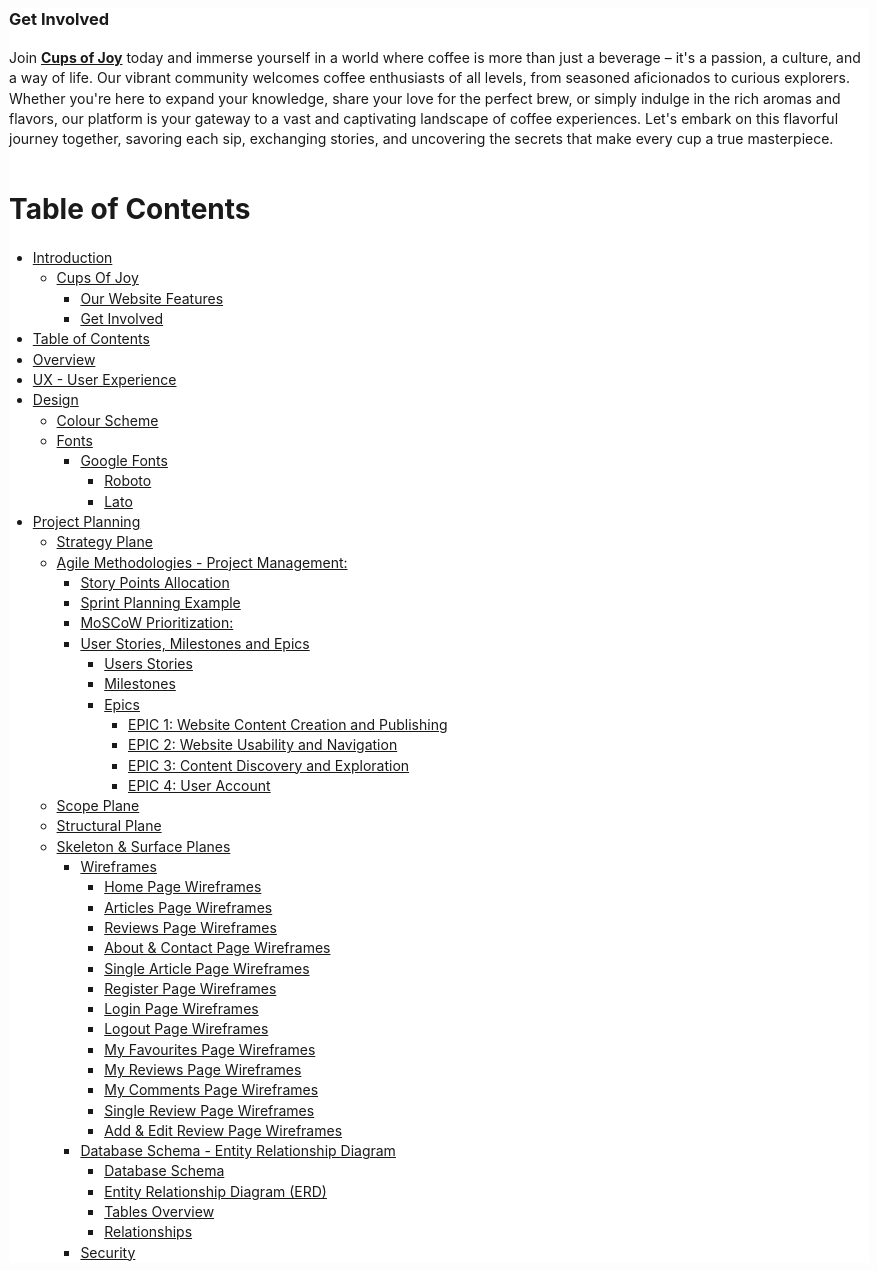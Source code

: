 ### Get Involved

Join [**Cups of Joy**](https://cupsofjoy-c2c917eb3f59.herokuapp.com/) today and immerse yourself in a world where coffee is more than just a beverage – it's a passion, a culture, and a way of life. Our vibrant community welcomes coffee enthusiasts of all levels, from seasoned aficionados to curious explorers. Whether you're here to expand your knowledge, share your love for the perfect brew, or simply indulge in the rich aromas and flavors, our platform is your gateway to a vast and captivating landscape of coffee experiences. Let's embark on this flavorful journey together, savoring each sip, exchanging stories, and uncovering the secrets that make every cup a true masterpiece.

# Table of Contents
- [Introduction](#introduction)
  - [Cups Of Joy](#cups-of-joy)
    - [Our Website Features](#our-website-features)
    - [Get Involved](#get-involved)
- [Table of Contents](#table-of-contents)
- [Overview](#overview)
- [UX - User Experience](#ux---user-experience)
- [Design](#design)
  - [Colour Scheme](#colour-scheme)
  - [Fonts](#fonts)
    - [Google Fonts](#google-fonts)
      - [Roboto](#roboto)
      - [Lato](#lato)
- [Project Planning](#project-planning)
  - [Strategy Plane](#strategy-plane)
  - [Agile Methodologies - Project Management:](#agile-methodologies---project-management)
    - [Story Points Allocation](#story-points-allocation)
    - [Sprint Planning Example](#sprint-planning-example)
    - [MoSCoW Prioritization:](#moscow-prioritization)
    - [User Stories, Milestones and Epics](#user-stories-milestones-and-epics)
      - [Users Stories](#users-stories)
      - [Milestones](#milestones)
      - [Epics](#epics)
        - [EPIC 1: Website Content Creation and Publishing](#epic-1-website-content-creation-and-publishing)
        - [EPIC 2: Website Usability and Navigation](#epic-2-website-usability-and-navigation)
        - [EPIC 3: Content Discovery and Exploration](#epic-3-content-discovery-and-exploration)
        - [EPIC 4: User Account](#epic-4-user-account)
  - [Scope Plane](#scope-plane)
  - [Structural Plane](#structural-plane)
  - [Skeleton \& Surface Planes](#skeleton--surface-planes)
    - [Wireframes](#wireframes)
      - [Home Page Wireframes](#home-page-wireframes)
      - [Articles Page Wireframes](#articles-page-wireframes)
      - [Reviews Page Wireframes](#reviews-page-wireframes)
      - [About \& Contact Page Wireframes](#about--contact-page-wireframes)
      - [Single Article Page Wireframes](#single-article-page-wireframes)
      - [Register Page Wireframes](#register-page-wireframes)
      - [Login Page Wireframes](#login-page-wireframes)
      - [Logout Page Wireframes](#logout-page-wireframes)
      - [My Favourites Page Wireframes](#my-reviews-page-wireframes)
      - [My Reviews Page Wireframes](#my-likes-page-wireframes)
      - [My Comments Page Wireframes](#my-comments-page-wireframes)
      - [Single Review Page Wireframes](#single-review-page-wireframes)
      - [Add \& Edit Review Page Wireframes](#add--edit-review-page-wireframes)
    - [Database Schema - Entity Relationship Diagram](#database-schema---entity-relationship-diagram)
      - [Database Schema](#database-schema)
      - [Entity Relationship Diagram (ERD)](#entity-relationship-diagram-erd)
      - [Tables Overview](#tables-overview)
      - [Relationships](#relationships)
    - [Security](#security)